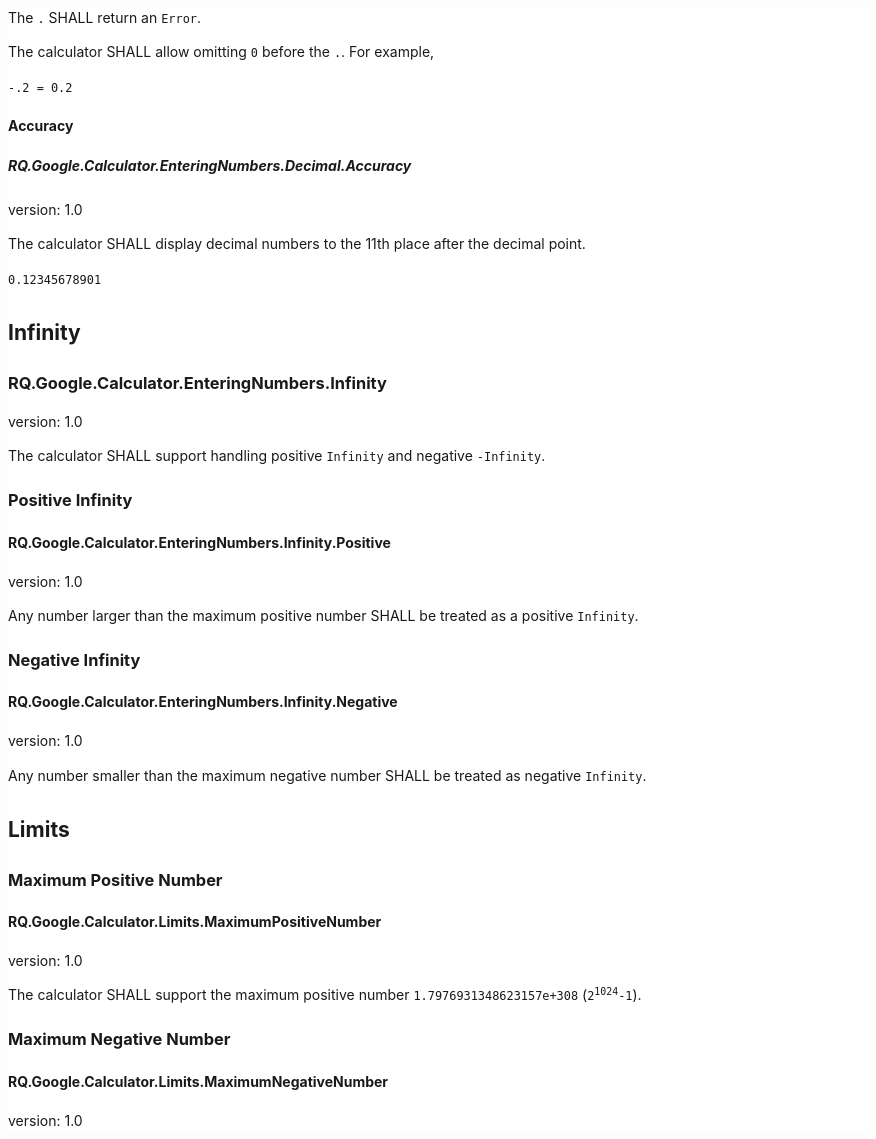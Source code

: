 The `.` SHALL return an `Error`.

The calculator SHALL allow omitting `0` before the `.`. For example,
```
-.2 = 0.2
```

#### Accuracy

##### RQ.Google.Calculator.EnteringNumbers.Decimal.Accuracy
version: 1.0

The calculator SHALL display decimal numbers to the 11th place after the decimal point.

```
0.12345678901
```

## Infinity

### RQ.Google.Calculator.EnteringNumbers.Infinity
version: 1.0

The calculator SHALL support handling positive `Infinity` and negative `-Infinity`.

### Positive Infinity

#### RQ.Google.Calculator.EnteringNumbers.Infinity.Positive
version: 1.0

Any number larger than the maximum positive number SHALL be treated as a positive `Infinity`.

### Negative Infinity

#### RQ.Google.Calculator.EnteringNumbers.Infinity.Negative
version: 1.0

Any number smaller than the maximum negative number SHALL be treated as negative `Infinity`.

## Limits

### Maximum Positive Number

#### RQ.Google.Calculator.Limits.MaximumPositiveNumber
version: 1.0

The calculator SHALL support the maximum positive number `1.7976931348623157e+308` (<code>2<sup>1024</sup>-1</code>).

### Maximum Negative Number

#### RQ.Google.Calculator.Limits.MaximumNegativeNumber
version: 1.0
